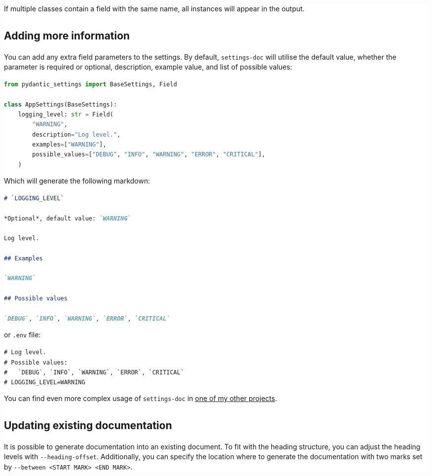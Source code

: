 If multiple classes contain a field with the same name, all instances will appear in the output.

## Adding more information

You can add any extra field parameters to the settings. By default, `settings-doc` will utilise the default value, whether the parameter is required or optional, description, example value, and list of possible values:

```python
from pydantic_settings import BaseSettings, Field

class AppSettings(BaseSettings):
    logging_level: str = Field(
        "WARNING",
        description="Log level.",
        examples=["WARNING"],
        possible_values=["DEBUG", "INFO", "WARNING", "ERROR", "CRITICAL"],
    )
```

Which will generate the following markdown:

```markdown
# `LOGGING_LEVEL`

*Optional*, default value: `WARNING`

Log level.

## Examples

`WARNING`

## Possible values

`DEBUG`, `INFO`, `WARNING`, `ERROR`, `CRITICAL`
```

or `.env` file:

```dotenv
# Log level.
# Possible values:
#   `DEBUG`, `INFO`, `WARNING`, `ERROR`, `CRITICAL`
# LOGGING_LEVEL=WARNING
```

You can find even more complex usage of `settings-doc` in [one of my other projects](https://github.com/radeklat/mqtt-influxdb-gateway/blob/main/README.md#environment-variables).

## Updating existing documentation

It is possible to generate documentation into an existing document. To fit with the heading structure, you can adjust the heading levels with `--heading-offset`. Additionally, you can specify the location where to generate the documentation with two marks set by `--between <START MARK> <END MARK>`.


[TOC levels=1,2 markdown formatted bullet hierarchy]: # "Table of content"